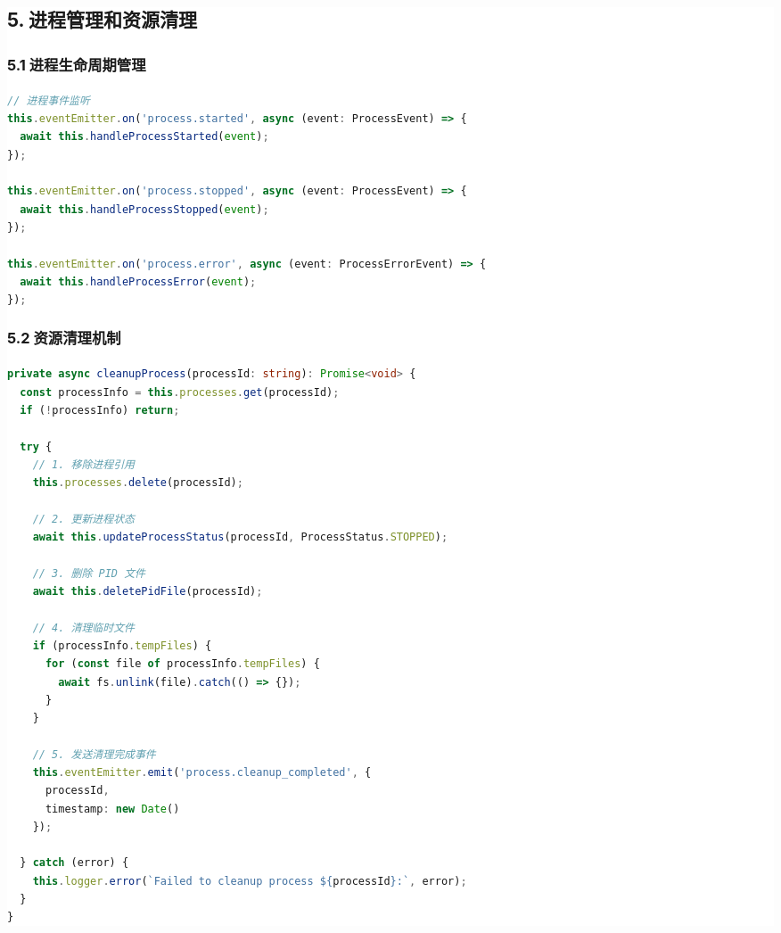 ## 5. 进程管理和资源清理

### 5.1 进程生命周期管理

```typescript
// 进程事件监听
this.eventEmitter.on('process.started', async (event: ProcessEvent) => {
  await this.handleProcessStarted(event);
});

this.eventEmitter.on('process.stopped', async (event: ProcessEvent) => {
  await this.handleProcessStopped(event);
});

this.eventEmitter.on('process.error', async (event: ProcessErrorEvent) => {
  await this.handleProcessError(event);
});
```

### 5.2 资源清理机制

```typescript
private async cleanupProcess(processId: string): Promise<void> {
  const processInfo = this.processes.get(processId);
  if (!processInfo) return;

  try {
    // 1. 移除进程引用
    this.processes.delete(processId);
    
    // 2. 更新进程状态
    await this.updateProcessStatus(processId, ProcessStatus.STOPPED);
    
    // 3. 删除 PID 文件
    await this.deletePidFile(processId);
    
    // 4. 清理临时文件
    if (processInfo.tempFiles) {
      for (const file of processInfo.tempFiles) {
        await fs.unlink(file).catch(() => {});
      }
    }
    
    // 5. 发送清理完成事件
    this.eventEmitter.emit('process.cleanup_completed', {
      processId,
      timestamp: new Date()
    });
    
  } catch (error) {
    this.logger.error(`Failed to cleanup process ${processId}:`, error);
  }
}
```
